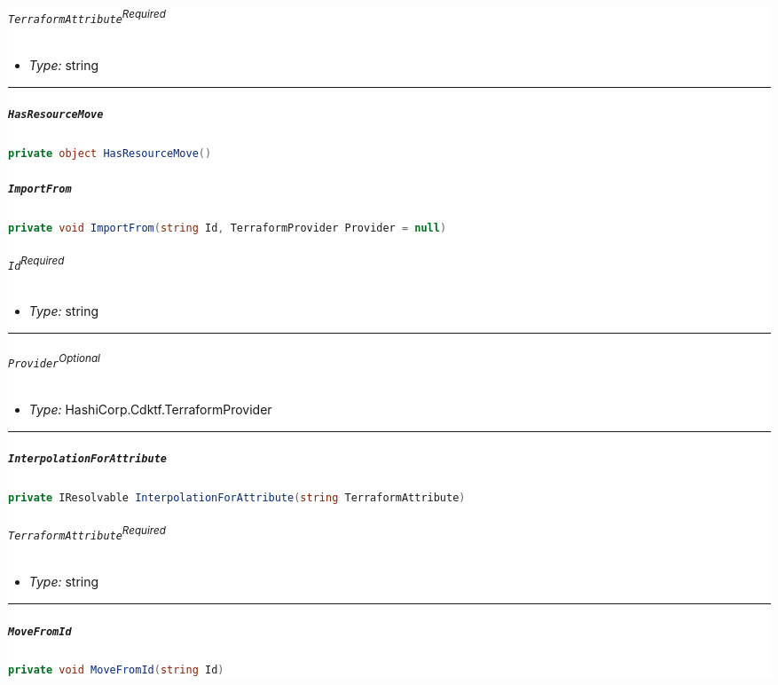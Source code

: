 ###### `TerraformAttribute`<sup>Required</sup> <a name="TerraformAttribute" id="@cdktf/provider-cloudflare.stream.Stream.getStringMapAttribute.parameter.terraformAttribute"></a>

- *Type:* string

---

##### `HasResourceMove` <a name="HasResourceMove" id="@cdktf/provider-cloudflare.stream.Stream.hasResourceMove"></a>

```csharp
private object HasResourceMove()
```

##### `ImportFrom` <a name="ImportFrom" id="@cdktf/provider-cloudflare.stream.Stream.importFrom"></a>

```csharp
private void ImportFrom(string Id, TerraformProvider Provider = null)
```

###### `Id`<sup>Required</sup> <a name="Id" id="@cdktf/provider-cloudflare.stream.Stream.importFrom.parameter.id"></a>

- *Type:* string

---

###### `Provider`<sup>Optional</sup> <a name="Provider" id="@cdktf/provider-cloudflare.stream.Stream.importFrom.parameter.provider"></a>

- *Type:* HashiCorp.Cdktf.TerraformProvider

---

##### `InterpolationForAttribute` <a name="InterpolationForAttribute" id="@cdktf/provider-cloudflare.stream.Stream.interpolationForAttribute"></a>

```csharp
private IResolvable InterpolationForAttribute(string TerraformAttribute)
```

###### `TerraformAttribute`<sup>Required</sup> <a name="TerraformAttribute" id="@cdktf/provider-cloudflare.stream.Stream.interpolationForAttribute.parameter.terraformAttribute"></a>

- *Type:* string

---

##### `MoveFromId` <a name="MoveFromId" id="@cdktf/provider-cloudflare.stream.Stream.moveFromId"></a>

```csharp
private void MoveFromId(string Id)
```
